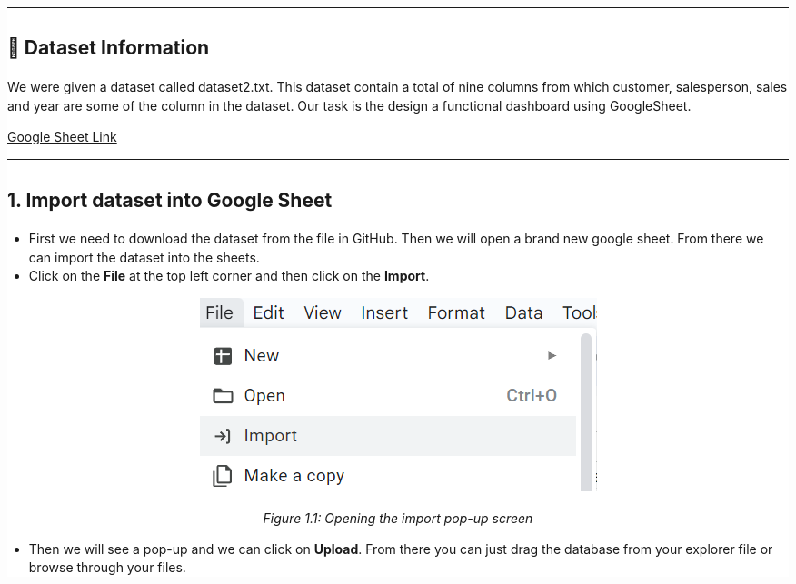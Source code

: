 ------

## 📕 Dataset Information

We were given a dataset called dataset2.txt. This dataset contain a total of nine columns from which customer, salesperson, sales and year are some of the column in the dataset. Our task is the design a functional dashboard using GoogleSheet.  

[Google Sheet Link](https://docs.google.com/spreadsheets/d/1FlDUjFDf7Puj6r3DAkL6wJ7Qjqy3FoYLm4cm6SP8fyc/edit?usp=sharing)

---

## 1. Import dataset into Google Sheet

- First we need to download the dataset from the file in GitHub. Then we will open a brand new google sheet. From there we can import the dataset into the sheets. 
- Click on the **File** at the top left corner and then click on the **Import**.
<p align="center">
<img src="ss1.png">
</p>

<div align="center">

_Figure 1.1: Opening the import pop-up screen_

</div>

- Then we will see a pop-up and we can click on **Upload**. From there you can just drag the database from your explorer file or browse through your files.
<p align="center">